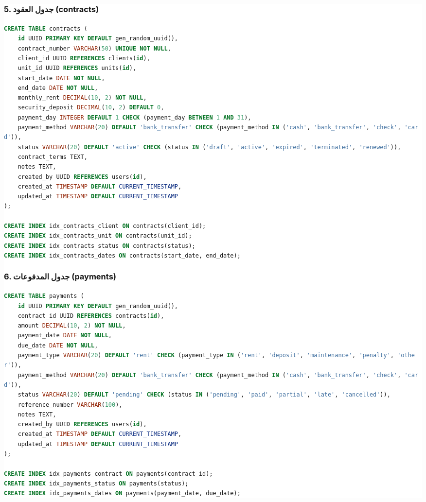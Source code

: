 ### 5. جدول العقود (contracts)
```sql
CREATE TABLE contracts (
    id UUID PRIMARY KEY DEFAULT gen_random_uuid(),
    contract_number VARCHAR(50) UNIQUE NOT NULL,
    client_id UUID REFERENCES clients(id),
    unit_id UUID REFERENCES units(id),
    start_date DATE NOT NULL,
    end_date DATE NOT NULL,
    monthly_rent DECIMAL(10, 2) NOT NULL,
    security_deposit DECIMAL(10, 2) DEFAULT 0,
    payment_day INTEGER DEFAULT 1 CHECK (payment_day BETWEEN 1 AND 31),
    payment_method VARCHAR(20) DEFAULT 'bank_transfer' CHECK (payment_method IN ('cash', 'bank_transfer', 'check', 'card')),
    status VARCHAR(20) DEFAULT 'active' CHECK (status IN ('draft', 'active', 'expired', 'terminated', 'renewed')),
    contract_terms TEXT,
    notes TEXT,
    created_by UUID REFERENCES users(id),
    created_at TIMESTAMP DEFAULT CURRENT_TIMESTAMP,
    updated_at TIMESTAMP DEFAULT CURRENT_TIMESTAMP
);

CREATE INDEX idx_contracts_client ON contracts(client_id);
CREATE INDEX idx_contracts_unit ON contracts(unit_id);
CREATE INDEX idx_contracts_status ON contracts(status);
CREATE INDEX idx_contracts_dates ON contracts(start_date, end_date);
```

### 6. جدول المدفوعات (payments)
```sql
CREATE TABLE payments (
    id UUID PRIMARY KEY DEFAULT gen_random_uuid(),
    contract_id UUID REFERENCES contracts(id),
    amount DECIMAL(10, 2) NOT NULL,
    payment_date DATE NOT NULL,
    due_date DATE NOT NULL,
    payment_type VARCHAR(20) DEFAULT 'rent' CHECK (payment_type IN ('rent', 'deposit', 'maintenance', 'penalty', 'other')),
    payment_method VARCHAR(20) DEFAULT 'bank_transfer' CHECK (payment_method IN ('cash', 'bank_transfer', 'check', 'card')),
    status VARCHAR(20) DEFAULT 'pending' CHECK (status IN ('pending', 'paid', 'partial', 'late', 'cancelled')),
    reference_number VARCHAR(100),
    notes TEXT,
    created_by UUID REFERENCES users(id),
    created_at TIMESTAMP DEFAULT CURRENT_TIMESTAMP,
    updated_at TIMESTAMP DEFAULT CURRENT_TIMESTAMP
);

CREATE INDEX idx_payments_contract ON payments(contract_id);
CREATE INDEX idx_payments_status ON payments(status);
CREATE INDEX idx_payments_dates ON payments(payment_date, due_date);
```
